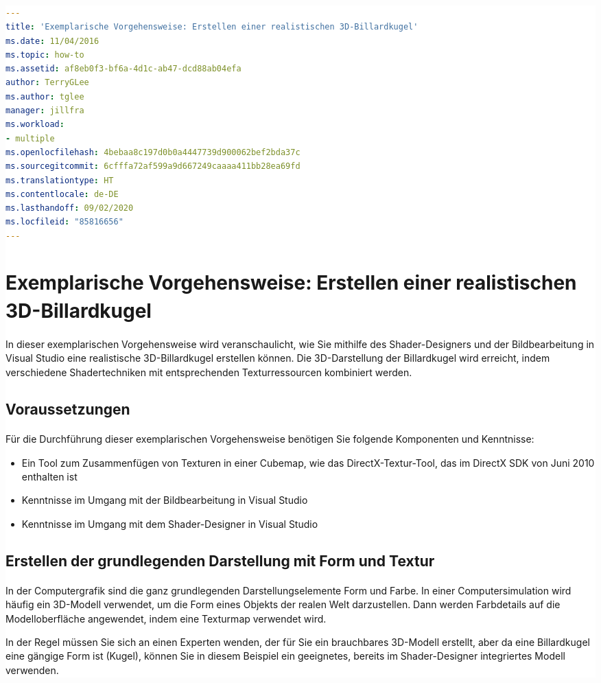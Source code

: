 ```yaml
---
title: 'Exemplarische Vorgehensweise: Erstellen einer realistischen 3D-Billardkugel'
ms.date: 11/04/2016
ms.topic: how-to
ms.assetid: af8eb0f3-bf6a-4d1c-ab47-dcd88ab04efa
author: TerryGLee
ms.author: tglee
manager: jillfra
ms.workload:
- multiple
ms.openlocfilehash: 4bebaa8c197d0b0a4447739d900062bef2bda37c
ms.sourcegitcommit: 6cfffa72af599a9d667249caaaa411bb28ea69fd
ms.translationtype: HT
ms.contentlocale: de-DE
ms.lasthandoff: 09/02/2020
ms.locfileid: "85816656"
---
```

# <a name="walkthrough-create-a-realistic-3d-billiard-ball"></a>Exemplarische Vorgehensweise: Erstellen einer realistischen 3D-Billardkugel

In dieser exemplarischen Vorgehensweise wird veranschaulicht, wie Sie mithilfe des Shader-Designers und der Bildbearbeitung in Visual Studio eine realistische 3D-Billardkugel erstellen können. Die 3D-Darstellung der Billardkugel wird erreicht, indem verschiedene Shadertechniken mit entsprechenden Texturressourcen kombiniert werden.

## <a name="prerequisites"></a>Voraussetzungen

Für die Durchführung dieser exemplarischen Vorgehensweise benötigen Sie folgende Komponenten und Kenntnisse:

- Ein Tool zum Zusammenfügen von Texturen in einer Cubemap, wie das DirectX-Textur-Tool, das im DirectX SDK von Juni 2010 enthalten ist

- Kenntnisse im Umgang mit der Bildbearbeitung in Visual Studio

- Kenntnisse im Umgang mit dem Shader-Designer in Visual Studio

## <a name="create-the-basic-appearance-with-shape-and-texture"></a>Erstellen der grundlegenden Darstellung mit Form und Textur

In der Computergrafik sind die ganz grundlegenden Darstellungselemente Form und Farbe. In einer Computersimulation wird häufig ein 3D-Modell verwendet, um die Form eines Objekts der realen Welt darzustellen. Dann werden Farbdetails auf die Modelloberfläche angewendet, indem eine Texturmap verwendet wird.

In der Regel müssen Sie sich an einen Experten wenden, der für Sie ein brauchbares 3D-Modell erstellt, aber da eine Billardkugel eine gängige Form ist (Kugel), können Sie in diesem Beispiel ein geeignetes, bereits im Shader-Designer integriertes Modell verwenden.
